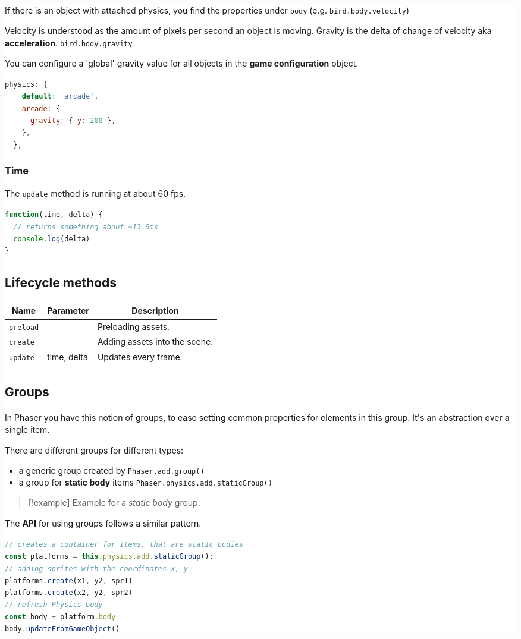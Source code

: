 If there is an object with attached physics, you find the properties under `body` (e.g. `bird.body.velocity`)

Velocity is understood as the amount of pixels per second an object is moving. Gravity is the delta of change of velocity aka **acceleration**.  `bird.body.gravity`

You can configure a 'global' gravity value for all objects in the **game configuration** object.

```js
physics: {
    default: 'arcade',
    arcade: {
      gravity: { y: 200 },
    },
  },
```

### Time

The `update` method is running at about 60 fps. 

```js
function(time, delta) {
  // returns something about ~13.6ms
  console.log(delta)
}
```

## Lifecycle methods

| Name      | Parameter   | Description                   |
| --------- |:----------- | ----------------------------- |
| `preload` |             | Preloading assets.            |
| `create`  |             | Adding assets into the scene. |
| `update`  | time, delta | Updates every frame.          |

## Groups

In Phaser you have this notion of groups, to ease setting common properties for elements in this group. It's an abstraction over a single item.

There are different groups for different types:
- a generic group created by `Phaser.add.group()`
- a group for **static body** items `Phaser.physics.add.staticGroup()`

> [!example] Example for a *static body* group.

The **API** for using groups follows a similar pattern.
```js
// creates a container for items, that are static bodies
const platforms = this.physics.add.staticGroup();
// adding sprites with the coordinates x, y
platforms.create(x1, y2, spr1)
platforms.create(x2, y2, spr2)
// refresh Physics body
const body = platform.body
body.updateFromGameObject()
```
